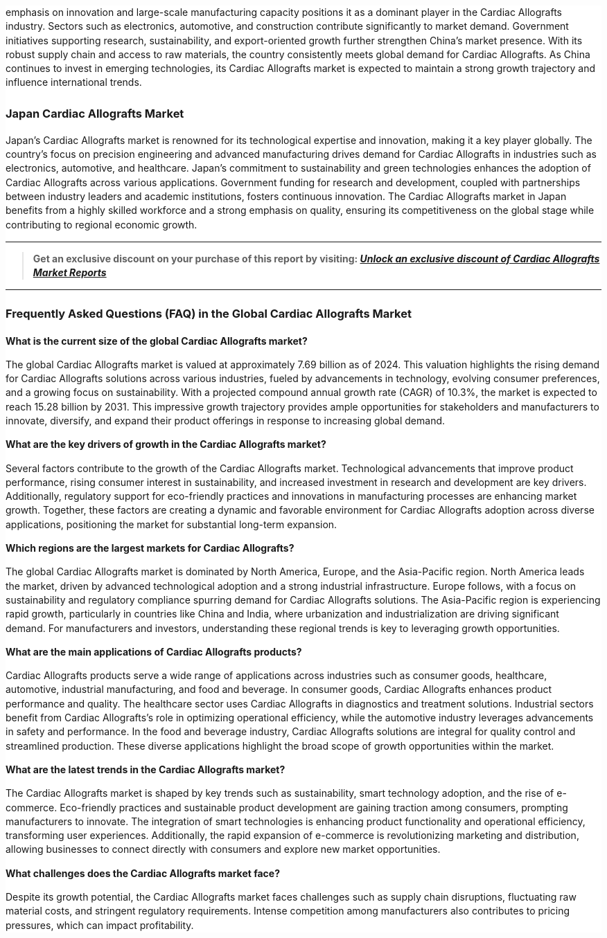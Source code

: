 emphasis on innovation and large-scale manufacturing capacity positions it as a dominant player in the Cardiac Allografts industry. Sectors such as electronics, automotive, and construction contribute significantly to market demand. Government initiatives supporting research, sustainability, and export-oriented growth further strengthen China&rsquo;s market presence. With its robust supply chain and access to raw materials, the country consistently meets global demand for Cardiac Allografts. As China continues to invest in emerging technologies, its Cardiac Allografts market is expected to maintain a strong growth trajectory and influence international trends.</p><h3>Japan Cardiac Allografts Market</h3><p>Japan&rsquo;s Cardiac Allografts market is renowned for its technological expertise and innovation, making it a key player globally. The country&rsquo;s focus on precision engineering and advanced manufacturing drives demand for Cardiac Allografts in industries such as electronics, automotive, and healthcare. Japan&rsquo;s commitment to sustainability and green technologies enhances the adoption of Cardiac Allografts across various applications. Government funding for research and development, coupled with partnerships between industry leaders and academic institutions, fosters continuous innovation. The Cardiac Allografts market in Japan benefits from a highly skilled workforce and a strong emphasis on quality, ensuring its competitiveness on the global stage while contributing to regional economic growth.</p><hr /><blockquote><p><strong>Get an exclusive discount on your purchase of this report by visiting: <em><a href="://marketresearchpulse.com/ask-for-discount/115931?utm_source=Github&amp;utm_medium=861">Unlock an exclusive discount of Cardiac Allografts Market Reports</a></em>&nbsp;</strong></p></blockquote><hr /><h3>Frequently Asked Questions (FAQ) in the Global Cardiac Allografts Market</h3><p><strong>What is the current size of the global Cardiac Allografts market?</strong></p><p>The global Cardiac Allografts market is valued at approximately 7.69 billion as of 2024. This valuation highlights the rising demand for Cardiac Allografts solutions across various industries, fueled by advancements in technology, evolving consumer preferences, and a growing focus on sustainability. With a projected compound annual growth rate (CAGR) of 10.3%, the market is expected to reach 15.28 billion by 2031. This impressive growth trajectory provides ample opportunities for stakeholders and manufacturers to innovate, diversify, and expand their product offerings in response to increasing global demand.</p><p><strong>What are the key drivers of growth in the Cardiac Allografts market?</strong></p><p>Several factors contribute to the growth of the Cardiac Allografts market. Technological advancements that improve product performance, rising consumer interest in sustainability, and increased investment in research and development are key drivers. Additionally, regulatory support for eco-friendly practices and innovations in manufacturing processes are enhancing market growth. Together, these factors are creating a dynamic and favorable environment for Cardiac Allografts adoption across diverse applications, positioning the market for substantial long-term expansion.</p><p><strong>Which regions are the largest markets for Cardiac Allografts?</strong></p><p>The global Cardiac Allografts market is dominated by North America, Europe, and the Asia-Pacific region. North America leads the market, driven by advanced technological adoption and a strong industrial infrastructure. Europe follows, with a focus on sustainability and regulatory compliance spurring demand for Cardiac Allografts solutions. The Asia-Pacific region is experiencing rapid growth, particularly in countries like China and India, where urbanization and industrialization are driving significant demand. For manufacturers and investors, understanding these regional trends is key to leveraging growth opportunities.</p><p><strong>What are the main applications of Cardiac Allografts products?</strong></p><p>Cardiac Allografts products serve a wide range of applications across industries such as consumer goods, healthcare, automotive, industrial manufacturing, and food and beverage. In consumer goods, Cardiac Allografts enhances product performance and quality. The healthcare sector uses Cardiac Allografts in diagnostics and treatment solutions. Industrial sectors benefit from Cardiac Allografts&rsquo;s role in optimizing operational efficiency, while the automotive industry leverages advancements in safety and performance. In the food and beverage industry, Cardiac Allografts solutions are integral for quality control and streamlined production. These diverse applications highlight the broad scope of growth opportunities within the market.</p><p><strong>What are the latest trends in the Cardiac Allografts market?</strong></p><p>The Cardiac Allografts market is shaped by key trends such as sustainability, smart technology adoption, and the rise of e-commerce. Eco-friendly practices and sustainable product development are gaining traction among consumers, prompting manufacturers to innovate. The integration of smart technologies is enhancing product functionality and operational efficiency, transforming user experiences. Additionally, the rapid expansion of e-commerce is revolutionizing marketing and distribution, allowing businesses to connect directly with consumers and explore new market opportunities.</p><p><strong>What challenges does the Cardiac Allografts market face?</strong></p><p>Despite its growth potential, the Cardiac Allografts market faces challenges such as supply chain disruptions, fluctuating raw material costs, and stringent regulatory requirements. Intense competition among manufacturers also contributes to pricing pressures, which can impact profitability.